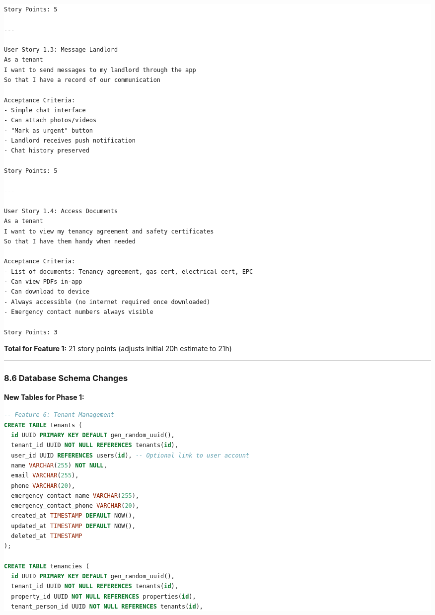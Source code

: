 ```
Story Points: 5

---

User Story 1.3: Message Landlord
As a tenant
I want to send messages to my landlord through the app
So that I have a record of our communication

Acceptance Criteria:
- Simple chat interface
- Can attach photos/videos
- "Mark as urgent" button
- Landlord receives push notification
- Chat history preserved

Story Points: 5

---

User Story 1.4: Access Documents
As a tenant
I want to view my tenancy agreement and safety certificates
So that I have them handy when needed

Acceptance Criteria:
- List of documents: Tenancy agreement, gas cert, electrical cert, EPC
- Can view PDFs in-app
- Can download to device
- Always accessible (no internet required once downloaded)
- Emergency contact numbers always visible

Story Points: 3
```

**Total for Feature 1:** 21 story points (adjusts initial 20h estimate to 21h)

---

### 8.6 Database Schema Changes

**New Tables for Phase 1:**

```sql
-- Feature 6: Tenant Management
CREATE TABLE tenants (
  id UUID PRIMARY KEY DEFAULT gen_random_uuid(),
  tenant_id UUID NOT NULL REFERENCES tenants(id),
  user_id UUID REFERENCES users(id), -- Optional link to user account
  name VARCHAR(255) NOT NULL,
  email VARCHAR(255),
  phone VARCHAR(20),
  emergency_contact_name VARCHAR(255),
  emergency_contact_phone VARCHAR(20),
  created_at TIMESTAMP DEFAULT NOW(),
  updated_at TIMESTAMP DEFAULT NOW(),
  deleted_at TIMESTAMP
);

CREATE TABLE tenancies (
  id UUID PRIMARY KEY DEFAULT gen_random_uuid(),
  tenant_id UUID NOT NULL REFERENCES tenants(id),
  property_id UUID NOT NULL REFERENCES properties(id),
  tenant_person_id UUID NOT NULL REFERENCES tenants(id),
```